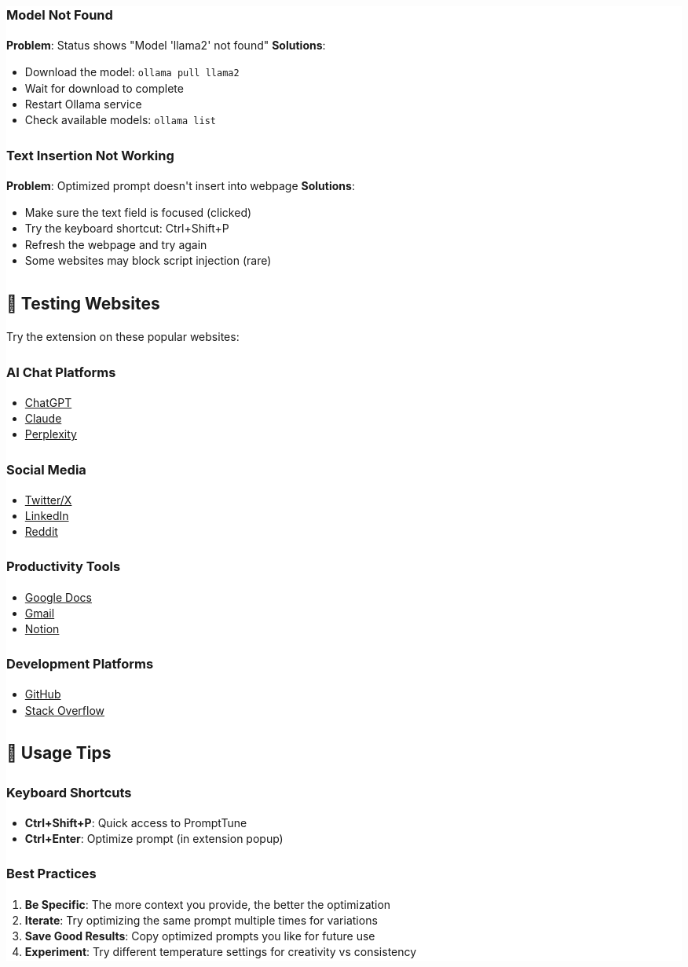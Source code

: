 ### Model Not Found

**Problem**: Status shows "Model 'llama2' not found"
**Solutions**:
- Download the model: `ollama pull llama2`
- Wait for download to complete
- Restart Ollama service
- Check available models: `ollama list`

### Text Insertion Not Working

**Problem**: Optimized prompt doesn't insert into webpage
**Solutions**:
- Make sure the text field is focused (clicked)
- Try the keyboard shortcut: Ctrl+Shift+P
- Refresh the webpage and try again
- Some websites may block script injection (rare)

## 🎯 Testing Websites

Try the extension on these popular websites:

### AI Chat Platforms
- [ChatGPT](https://chat.openai.com/)
- [Claude](https://claude.ai/)
- [Perplexity](https://perplexity.ai/)

### Social Media
- [Twitter/X](https://twitter.com/)
- [LinkedIn](https://linkedin.com/)
- [Reddit](https://reddit.com/)

### Productivity Tools
- [Google Docs](https://docs.google.com/)
- [Gmail](https://gmail.com/)
- [Notion](https://notion.so/)

### Development Platforms
- [GitHub](https://github.com/)
- [Stack Overflow](https://stackoverflow.com/)

## 📱 Usage Tips

### Keyboard Shortcuts
- **Ctrl+Shift+P**: Quick access to PromptTune
- **Ctrl+Enter**: Optimize prompt (in extension popup)

### Best Practices
1. **Be Specific**: The more context you provide, the better the optimization
2. **Iterate**: Try optimizing the same prompt multiple times for variations
3. **Save Good Results**: Copy optimized prompts you like for future use
4. **Experiment**: Try different temperature settings for creativity vs consistency
